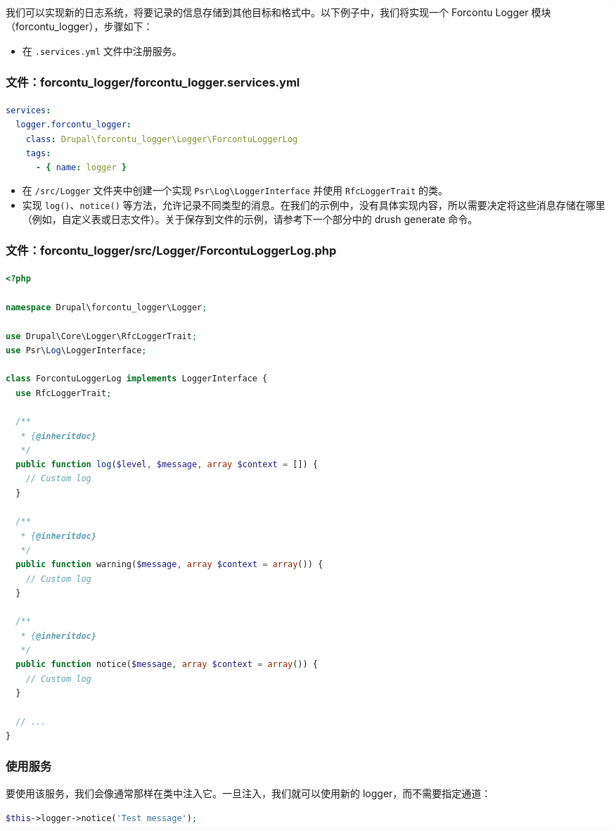 我们可以实现新的日志系统，将要记录的信息存储到其他目标和格式中。以下例子中，我们将实现一个 Forcontu Logger 模块（forcontu_logger），步骤如下：

- 在 `.services.yml` 文件中注册服务。

### 文件：forcontu_logger/forcontu_logger.services.yml

```yaml
services:
  logger.forcontu_logger:
    class: Drupal\forcontu_logger\Logger\ForcontuLoggerLog
    tags:
      - { name: logger }
```

- 在 `/src/Logger` 文件夹中创建一个实现 `Psr\Log\LoggerInterface` 并使用 `RfcLoggerTrait` 的类。
- 实现 `log()`、`notice()` 等方法，允许记录不同类型的消息。在我们的示例中，没有具体实现内容，所以需要决定将这些消息存储在哪里（例如，自定义表或日志文件）。关于保存到文件的示例，请参考下一个部分中的 drush generate 命令。

### 文件：forcontu_logger/src/Logger/ForcontuLoggerLog.php

```php
<?php

namespace Drupal\forcontu_logger\Logger;

use Drupal\Core\Logger\RfcLoggerTrait;
use Psr\Log\LoggerInterface;

class ForcontuLoggerLog implements LoggerInterface {
  use RfcLoggerTrait;

  /**
   * {@inheritdoc}
   */
  public function log($level, $message, array $context = []) {
    // Custom log
  }

  /**
   * {@inheritdoc}
   */
  public function warning($message, array $context = array()) {
    // Custom log
  }

  /**
   * {@inheritdoc}
   */
  public function notice($message, array $context = array()) {
    // Custom log
  }

  // ...
}
```

### 使用服务

要使用该服务，我们会像通常那样在类中注入它。一旦注入，我们就可以使用新的 logger，而不需要指定通道：
```php
$this->logger->notice('Test message');
```